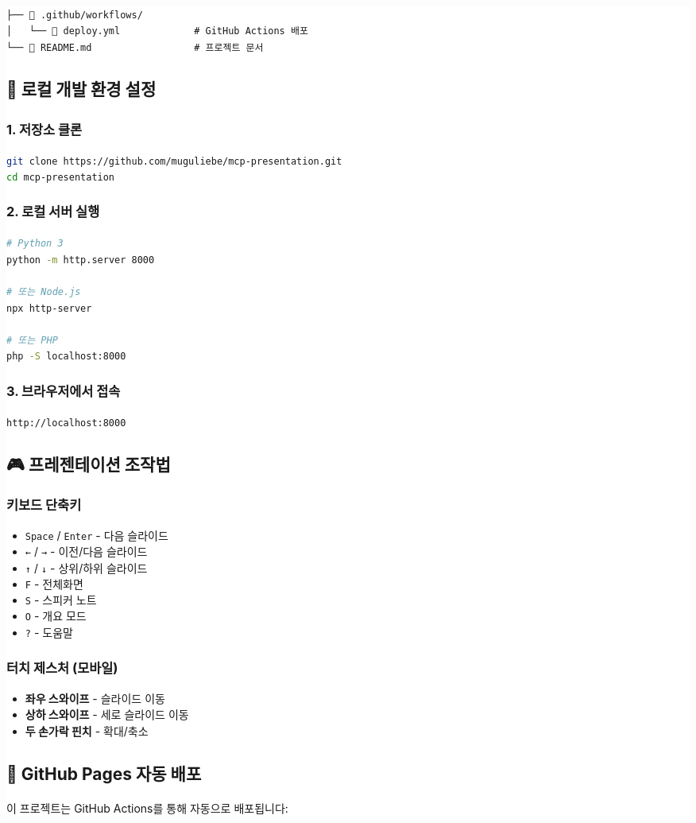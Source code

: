 ```
├── 📁 .github/workflows/
│   └── 📄 deploy.yml             # GitHub Actions 배포
└── 📄 README.md                  # 프로젝트 문서
```

## 🔧 로컬 개발 환경 설정

### 1. 저장소 클론
```bash
git clone https://github.com/muguliebe/mcp-presentation.git
cd mcp-presentation
```

### 2. 로컬 서버 실행
```bash
# Python 3
python -m http.server 8000

# 또는 Node.js
npx http-server

# 또는 PHP
php -S localhost:8000
```

### 3. 브라우저에서 접속
```
http://localhost:8000
```

## 🎮 프레젠테이션 조작법

### 키보드 단축키
- `Space` / `Enter` - 다음 슬라이드
- `←` / `→` - 이전/다음 슬라이드
- `↑` / `↓` - 상위/하위 슬라이드
- `F` - 전체화면
- `S` - 스피커 노트
- `O` - 개요 모드
- `?` - 도움말

### 터치 제스처 (모바일)
- **좌우 스와이프** - 슬라이드 이동
- **상하 스와이프** - 세로 슬라이드 이동
- **두 손가락 핀치** - 확대/축소

## 🔄 GitHub Pages 자동 배포

이 프로젝트는 GitHub Actions를 통해 자동으로 배포됩니다:
